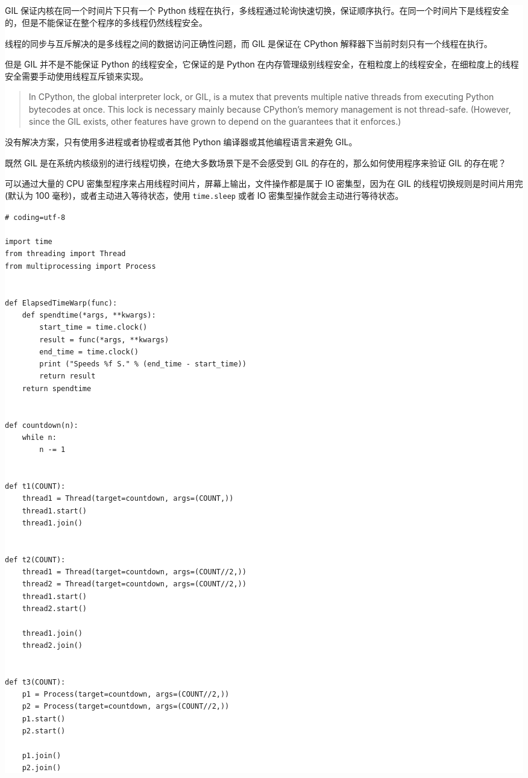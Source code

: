 GIL 保证内核在同一个时间片下只有一个 Python 线程在执行，多线程通过轮询快速切换，保证顺序执行。在同一个时间片下是线程安全的，但是不能保证在整个程序的多线程仍然线程安全。

线程的同步与互斥解决的是多线程之间的数据访问正确性问题，而 GIL 是保证在 CPython 解释器下当前时刻只有一个线程在执行。

但是 GIL 并不是不能保证 Python 的线程安全，它保证的是 Python 在内存管理级别线程安全，在粗粒度上的线程安全，在细粒度上的线程安全需要手动使用线程互斥锁来实现。


> In CPython, the global interpreter lock, or GIL, is a mutex that prevents multiple native threads from executing Python bytecodes at once. This lock is necessary mainly because CPython’s memory management is not thread-safe. (However, since the GIL exists, other features have grown to depend on the guarantees that it enforces.)


没有解决方案，只有使用多进程或者协程或者其他 Python 编译器或其他编程语言来避免 GIL。

既然 GIL 是在系统内核级别的进行线程切换，在绝大多数场景下是不会感受到 GIL 的存在的，那么如何使用程序来验证 GIL 的存在呢？

可以通过大量的 CPU 密集型程序来占用线程时间片，屏幕上输出，文件操作都是属于 IO 密集型，因为在 GIL 的线程切换规则是时间片用完 (默认为 100 毫秒)，或者主动进入等待状态，使用 `time.sleep` 或者 IO 密集型操作就会主动进行等待状态。

```
# coding=utf-8

import time
from threading import Thread
from multiprocessing import Process


def ElapsedTimeWarp(func):
    def spendtime(*args, **kwargs):
        start_time = time.clock()
        result = func(*args, **kwargs)
        end_time = time.clock()
        print ("Speeds %f S." % (end_time - start_time))
        return result
    return spendtime


def countdown(n):
    while n:
        n -= 1


def t1(COUNT):
    thread1 = Thread(target=countdown, args=(COUNT,))
    thread1.start()
    thread1.join()


def t2(COUNT):
    thread1 = Thread(target=countdown, args=(COUNT//2,))
    thread2 = Thread(target=countdown, args=(COUNT//2,))
    thread1.start()
    thread2.start()

    thread1.join()
    thread2.join()


def t3(COUNT):
    p1 = Process(target=countdown, args=(COUNT//2,))
    p2 = Process(target=countdown, args=(COUNT//2,))
    p1.start()
    p2.start()

    p1.join()
    p2.join()

```
